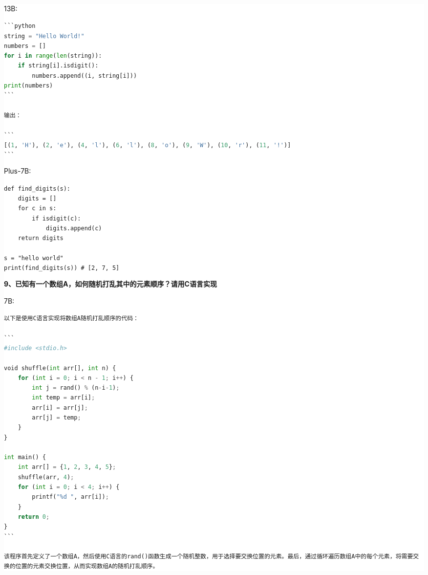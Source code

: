 13B:

````python
```python
string = "Hello World!"
numbers = []
for i in range(len(string)):
    if string[i].isdigit():
        numbers.append((i, string[i]))
print(numbers)
```

输出：

```
[(1, 'H'), (2, 'e'), (4, 'l'), (6, 'l'), (8, 'o'), (9, 'W'), (10, 'r'), (11, '!')]
```
````

Plus-7B:

```
def find_digits(s):
    digits = []
    for c in s:
        if isdigit(c):
            digits.append(c)
    return digits

s = "hello world"
print(find_digits(s)) # [2, 7, 5]
```







**9、已知有一个数组A，如何随机打乱其中的元素顺序？请用C语言实现**

7B:

````python
以下是使用C语言实现将数组A随机打乱顺序的代码：

```
#include <stdio.h>

void shuffle(int arr[], int n) {
    for (int i = 0; i < n - 1; i++) {
        int j = rand() % (n-i-1);
        int temp = arr[i];
        arr[i] = arr[j];
        arr[j] = temp;
    }
}

int main() {
    int arr[] = {1, 2, 3, 4, 5};
    shuffle(arr, 4);
    for (int i = 0; i < 4; i++) {
        printf("%d ", arr[i]);
    }
    return 0;
}
```

该程序首先定义了一个数组A，然后使用C语言的rand()函数生成一个随机整数，用于选择要交换位置的元素。最后，通过循环遍历数组A中的每个元素，将需要交换的位置的元素交换位置，从而实现数组A的随机打乱顺序。
````
